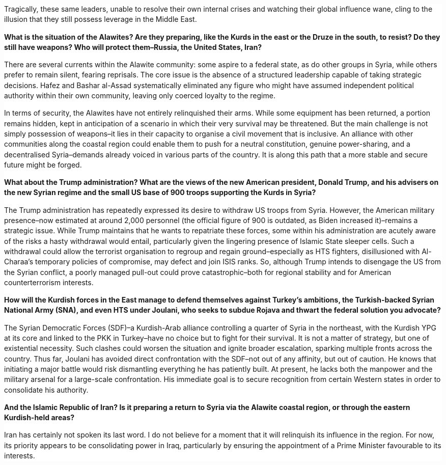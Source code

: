 Tragically, these same leaders, unable to resolve their own internal crises and watching their global influence wane, cling to the illusion that they still possess leverage in the Middle East.

<b>What is the situation of the Alawites? Are they preparing, like the Kurds in the east or the Druze in the south, to resist? Do they still have weapons? Who will protect them–Russia, the United States, Iran?</b>

There are several currents within the Alawite community: some aspire to a federal state, as do other groups in Syria, while others prefer to remain silent, fearing reprisals. The core issue is the absence of a structured leadership capable of taking strategic decisions. Hafez and Bashar al-Assad systematically eliminated any figure who might have assumed independent political authority within their own community, leaving only coerced loyalty to the regime.

In terms of security, the Alawites have not entirely relinquished their arms. While some equipment has been returned, a portion remains hidden, kept in anticipation of a scenario in which their very survival may be threatened. But the main challenge is not simply possession of weapons–it lies in their capacity to organise a civil movement that is inclusive. An alliance with other communities along the coastal region could enable them to push for a neutral constitution, genuine power-sharing, and a decentralised Syria–demands already voiced in various parts of the country. It is along this path that a more stable and secure future might be forged.

<b>What about the Trump administration? What are the views of the new American president, Donald Trump, and his advisers on the new Syrian regime and the small US base of 900 troops supporting the Kurds in Syria?</b>

The Trump administration has repeatedly expressed its desire to withdraw US troops from Syria. However, the American military presence–now estimated at around 2,000 personnel (the official figure of 900 is outdated, as Biden increased it)–remains a strategic issue. While Trump maintains that he wants to repatriate these forces, some within his administration are acutely aware of the risks a hasty withdrawal would entail, particularly given the lingering presence of Islamic State sleeper cells. Such a withdrawal could allow the terrorist organisation to regroup and regain ground–especially as HTS fighters, disillusioned with Al-Charaa’s temporary policies of compromise, may defect and join ISIS ranks. So, although Trump intends to disengage the US from the Syrian conflict, a poorly managed pull-out could prove catastrophic–both for regional stability and for American counterterrorism interests.

<b>How will the Kurdish forces in the East manage to defend themselves against Turkey’s ambitions, the Turkish-backed Syrian National Army (SNA), and even HTS under Joulani, who seeks to subdue Rojava and thwart the federal solution you advocate?</b>

The Syrian Democratic Forces (SDF)–a Kurdish-Arab alliance controlling a quarter of Syria in the northeast, with the Kurdish YPG at its core and linked to the PKK in Turkey–have no choice but to fight for their survival. It is not a matter of strategy, but one of existential necessity. Such clashes could worsen the situation and ignite broader escalation, sparking multiple fronts across the country. Thus far, Joulani has avoided direct confrontation with the SDF–not out of any affinity, but out of caution. He knows that initiating a major battle would risk dismantling everything he has patiently built. At present, he lacks both the manpower and the military arsenal for a large-scale confrontation. His immediate goal is to secure recognition from certain Western states in order to consolidate his authority.

<b>And the Islamic Republic of Iran? Is it preparing a return to Syria via the Alawite coastal region, or through the eastern Kurdish-held areas?</b>

Iran has certainly not spoken its last word. I do not believe for a moment that it will relinquish its influence in the region. For now, its priority appears to be consolidating power in Iraq, particularly by ensuring the appointment of a Prime Minister favourable to its interests.
